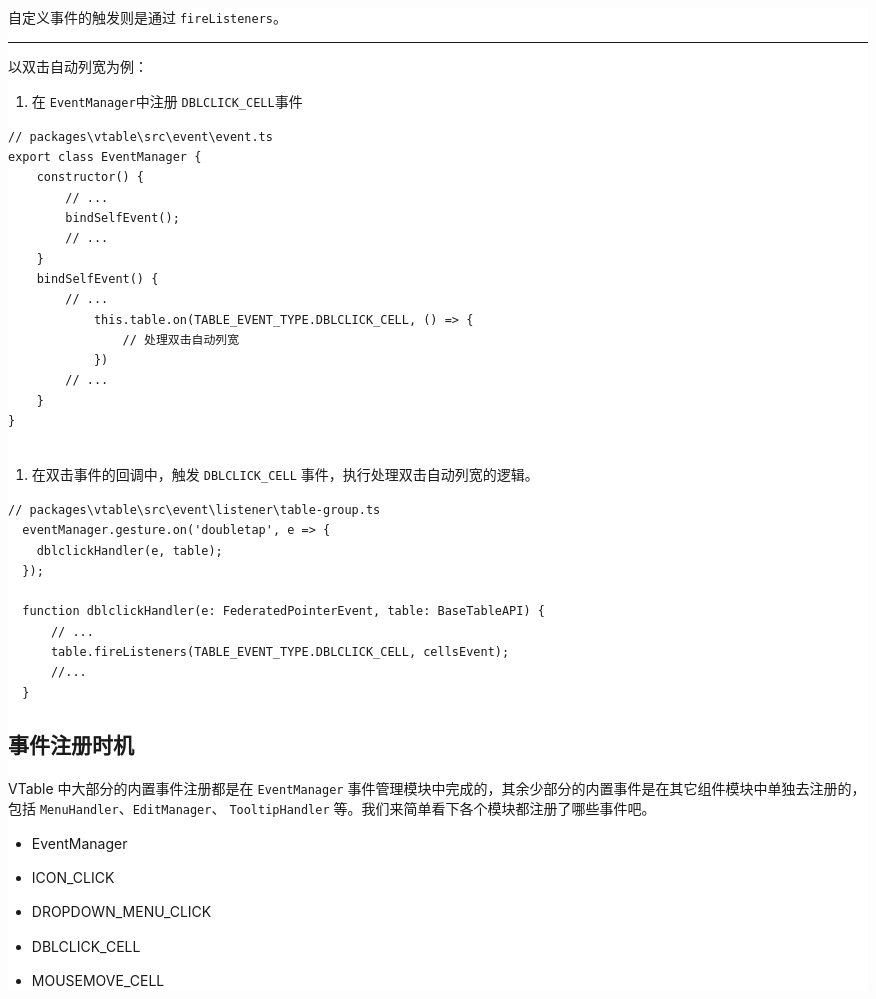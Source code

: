 自定义事件的触发则是通过 `fireListeners`。    

---
以双击自动列宽为例：    

1. 在 `EventManager`中注册 `DBLCLICK_CELL`事件    

```xml
// packages\vtable\src\event\event.ts
export class EventManager {
    constructor() {
        // ...
        bindSelfEvent();
        // ...
    }
    bindSelfEvent() {
        // ...
            this.table.on(TABLE_EVENT_TYPE.DBLCLICK_CELL, () => {
                // 处理双击自动列宽
            })
        // ...
    }
}
    

```
1. 在双击事件的回调中，触发 `DBLCLICK_CELL` 事件，执行处理双击自动列宽的逻辑。    

```xml
// packages\vtable\src\event\listener\table-group.ts
  eventManager.gesture.on('doubletap', e => {
    dblclickHandler(e, table);
  });
  
  function dblclickHandler(e: FederatedPointerEvent, table: BaseTableAPI) {
      // ...
      table.fireListeners(TABLE_EVENT_TYPE.DBLCLICK_CELL, cellsEvent);
      //...
  }    

```
## 事件注册时机

VTable 中大部分的内置事件注册都是在 `EventManager` 事件管理模块中完成的，其余少部分的内置事件是在其它组件模块中单独去注册的，包括 `MenuHandler`、`EditManager`、 `TooltipHandler` 等。我们来简单看下各个模块都注册了哪些事件吧。    

*  EventManager    

*  ICON_CLICK    

*  DROPDOWN_MENU_CLICK    

*  DBLCLICK_CELL    

*  MOUSEMOVE_CELL    
